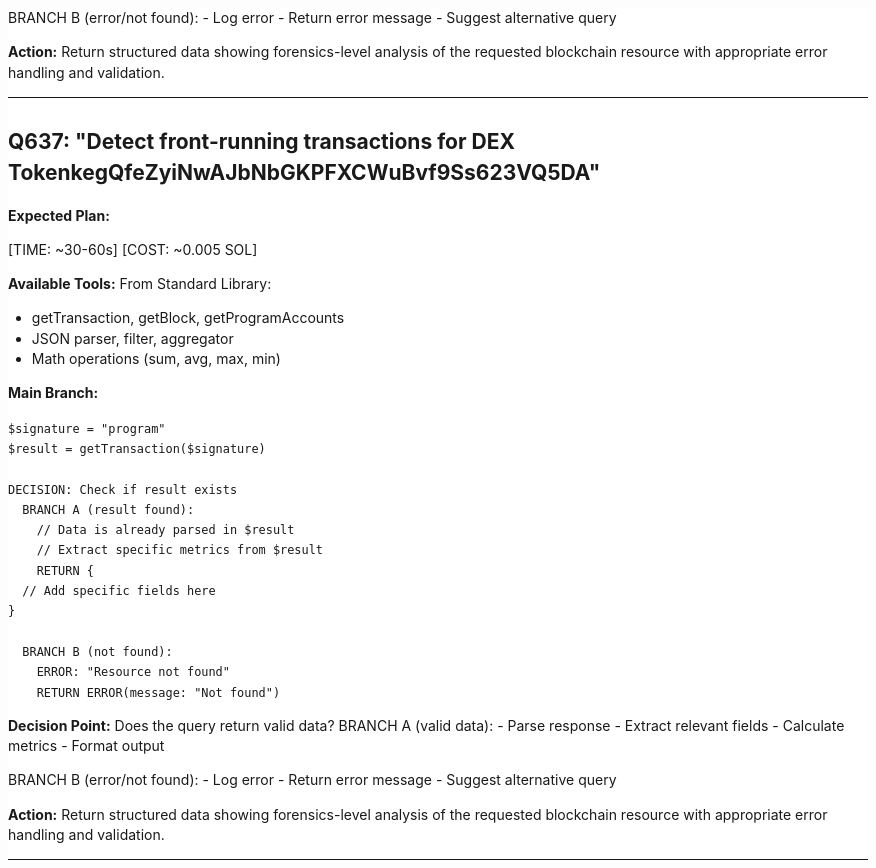   BRANCH B (error/not found):
    - Log error
    - Return error message
    - Suggest alternative query

**Action:**
Return structured data showing forensics-level analysis of the requested blockchain resource with appropriate error handling and validation.

---

## Q637: "Detect front-running transactions for DEX TokenkegQfeZyiNwAJbNbGKPFXCWuBvf9Ss623VQ5DA"

**Expected Plan:**

[TIME: ~30-60s] [COST: ~0.005 SOL]

**Available Tools:**
From Standard Library:
  - getTransaction, getBlock, getProgramAccounts
  - JSON parser, filter, aggregator
  - Math operations (sum, avg, max, min)

**Main Branch:**
```
$signature = "program"
$result = getTransaction($signature)

DECISION: Check if result exists
  BRANCH A (result found):
    // Data is already parsed in $result
    // Extract specific metrics from $result
    RETURN {
  // Add specific fields here
}

  BRANCH B (not found):
    ERROR: "Resource not found"
    RETURN ERROR(message: "Not found")
```

**Decision Point:** Does the query return valid data?
  BRANCH A (valid data):
    - Parse response
    - Extract relevant fields
    - Calculate metrics
    - Format output

  BRANCH B (error/not found):
    - Log error
    - Return error message
    - Suggest alternative query

**Action:**
Return structured data showing forensics-level analysis of the requested blockchain resource with appropriate error handling and validation.

---